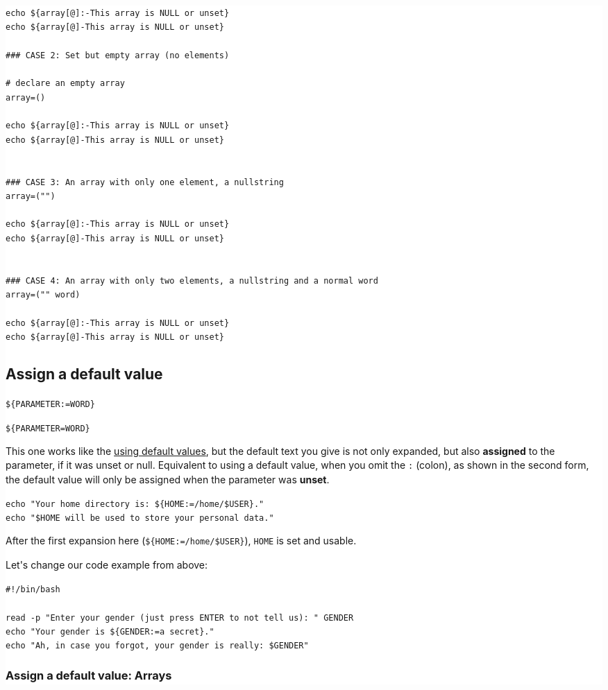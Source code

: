    echo ${array[@]:-This array is NULL or unset}
    echo ${array[@]-This array is NULL or unset}

    ### CASE 2: Set but empty array (no elements)

    # declare an empty array
    array=()

    echo ${array[@]:-This array is NULL or unset}
    echo ${array[@]-This array is NULL or unset}


    ### CASE 3: An array with only one element, a nullstring
    array=("")

    echo ${array[@]:-This array is NULL or unset}
    echo ${array[@]-This array is NULL or unset}


    ### CASE 4: An array with only two elements, a nullstring and a normal word
    array=("" word)

    echo ${array[@]:-This array is NULL or unset}
    echo ${array[@]-This array is NULL or unset}

## Assign a default value

`${PARAMETER:=WORD}`

`${PARAMETER=WORD}`

This one works like the [using default
values](../syntax/pe.md#use_a_default_value), but the default text you give
is not only expanded, but also **assigned** to the parameter, if it was
unset or null. Equivalent to using a default value, when you omit the
`:` (colon), as shown in the second form, the default value will only be
assigned when the parameter was **unset**.

    echo "Your home directory is: ${HOME:=/home/$USER}."
    echo "$HOME will be used to store your personal data."

After the first expansion here (`${HOME:=/home/$USER}`), `HOME` is set
and usable.

Let\'s change our code example from above:

    #!/bin/bash

    read -p "Enter your gender (just press ENTER to not tell us): " GENDER
    echo "Your gender is ${GENDER:=a secret}."
    echo "Ah, in case you forgot, your gender is really: $GENDER"

### Assign a default value: Arrays

